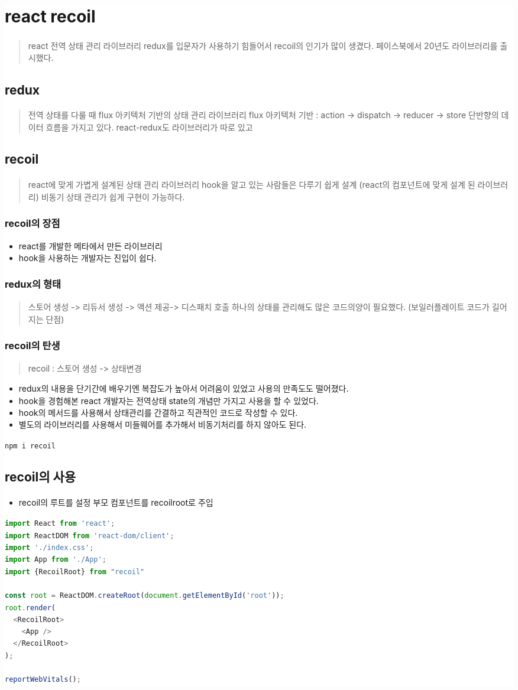 # react recoil
> react 전역 상태 관리 라이브러리
> redux를 입문자가 사용하기 힘들어서 recoil의 인기가 많이 생겼다.
> 페이스북에서 20년도 라이브러리를 출시했다.

## redux
> 전역 상태를 다룰 때 flux 아키텍처 기반의 상태 관리 라이브러리
> flux 아키텍처 기반 : action -> dispatch -> reducer -> store
> 단반향의 데이터 흐름을 가지고 있다.
> react-redux도 라이브러리가 따로 있고 

## recoil
> react에 맞게 가볍게 설계된 상태 관리 라이브러리 hook을 알고 있는 사람들은 다루기 쉽게 설계 (react의 컴포넌트에 맞게 설계 된 라이브러리)
> 비동기 상태 관리가 쉽게 구현이 가능하다.

### recoil의 장점
- react를 개발한 메타에서 만든 라이브러리 
- hook을 사용하는 개발자는 진입이 쉽다.

### redux의 형태
> 스토어 생성 -> 리듀서 생성 -> 액션 제공-> 디스패치 호출
> 하나의 상태를 관리해도 많은 코드의양이 필요했다. (보일러플레이트 코드가 길어지는 단점)

### recoil의 탄생
> recoil : 스토어 생성 -> 상태변경
- redux의 내용을 단기간에 배우기엔 복잡도가 높아서 어려움이 있었고 사용의 만족도도 떨어졌다.
- hook을 경험해본 react 개발자는 전역상태 state의 개념만 가지고 사용을 할 수 있었다.
- hook의 메서드를 사용해서 상태관리를 간결하고 직관적인 코드로 작성할 수 있다.
- 별도의 라이브러리를 사용해서 미들웨어를 추가해서 비동기처리를 하지 않아도 된다.

```sh
npm i recoil
```

## recoil의 사용
- recoil의 루트를 설정 부모 컴포넌트를 recoilroot로 주입

``` js
import React from 'react';
import ReactDOM from 'react-dom/client';
import './index.css';
import App from './App';
import {RecoilRoot} from "recoil"

const root = ReactDOM.createRoot(document.getElementById('root'));
root.render(
  <RecoilRoot>
    <App />
  </RecoilRoot>
);

reportWebVitals();

```
